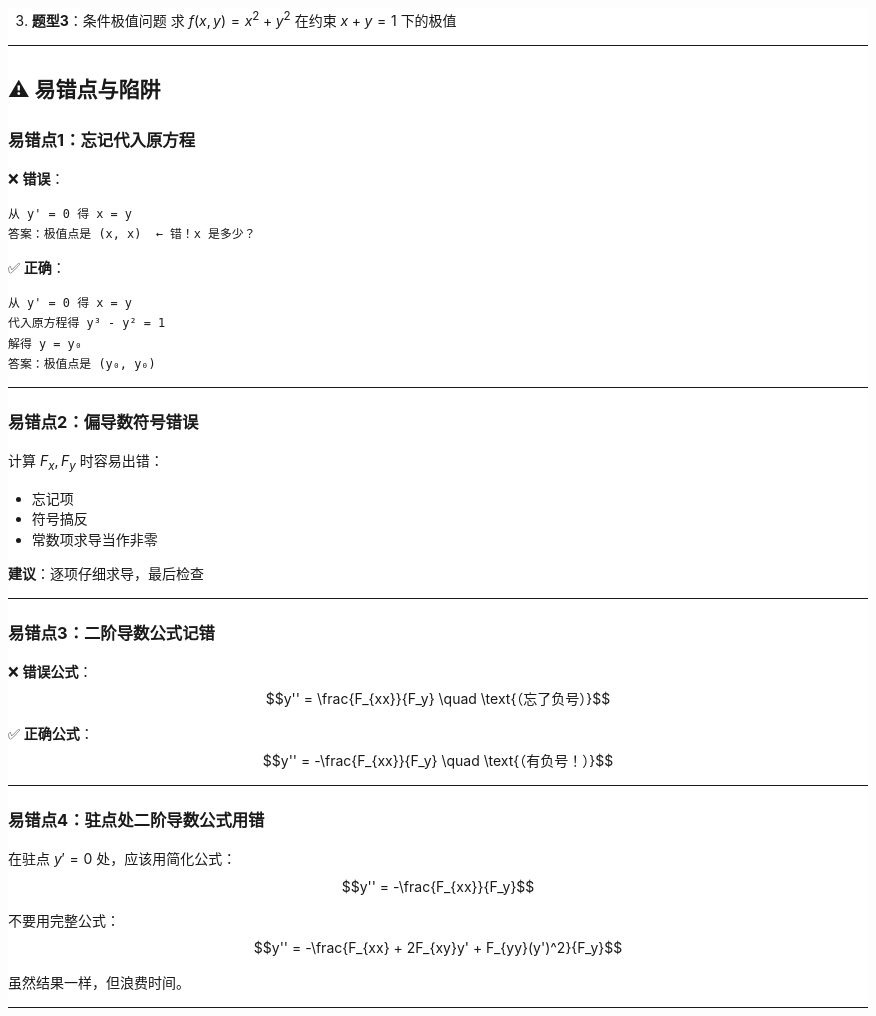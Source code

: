 3. **题型3**：条件极值问题
   求 $f(x, y) = x^2 + y^2$ 在约束 $x + y = 1$ 下的极值

---

## ⚠️ 易错点与陷阱

### 易错点1：忘记代入原方程

❌ **错误**：
```
从 y' = 0 得 x = y
答案：极值点是 (x, x)  ← 错！x 是多少？
```

✅ **正确**：
```
从 y' = 0 得 x = y
代入原方程得 y³ - y² = 1
解得 y = y₀
答案：极值点是 (y₀, y₀)
```

---

### 易错点2：偏导数符号错误

计算 $F_x, F_y$ 时容易出错：
- 忘记项
- 符号搞反
- 常数项求导当作非零

**建议**：逐项仔细求导，最后检查

---

### 易错点3：二阶导数公式记错

❌ **错误公式**：
$$y'' = \frac{F_{xx}}{F_y} \quad \text{（忘了负号）}$$

✅ **正确公式**：
$$y'' = -\frac{F_{xx}}{F_y} \quad \text{（有负号！）}$$

---

### 易错点4：驻点处二阶导数公式用错

在驻点 $y' = 0$ 处，应该用简化公式：
$$y'' = -\frac{F_{xx}}{F_y}$$

不要用完整公式：
$$y'' = -\frac{F_{xx} + 2F_{xy}y' + F_{yy}(y')^2}{F_y}$$

虽然结果一样，但浪费时间。

---